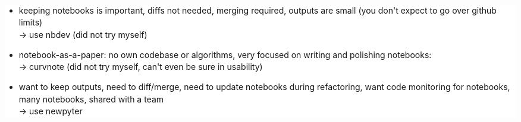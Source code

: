 - keeping notebooks is important, diffs not needed, merging required, outputs are small (you don't expect to go over github limits)
  <br /> → use nbdev (did not try myself)
  
- notebook-as-a-paper: no own codebase or algorithms, very focused on writing and polishing notebooks: 
  <br /> → curvnote (did not try myself, can't even be sure in usability)

  

- want to keep outputs, need to diff/merge, need to update notebooks during refactoring, want code monitoring for notebooks, many notebooks, shared with a team
  <br /> → use newpyter
  
